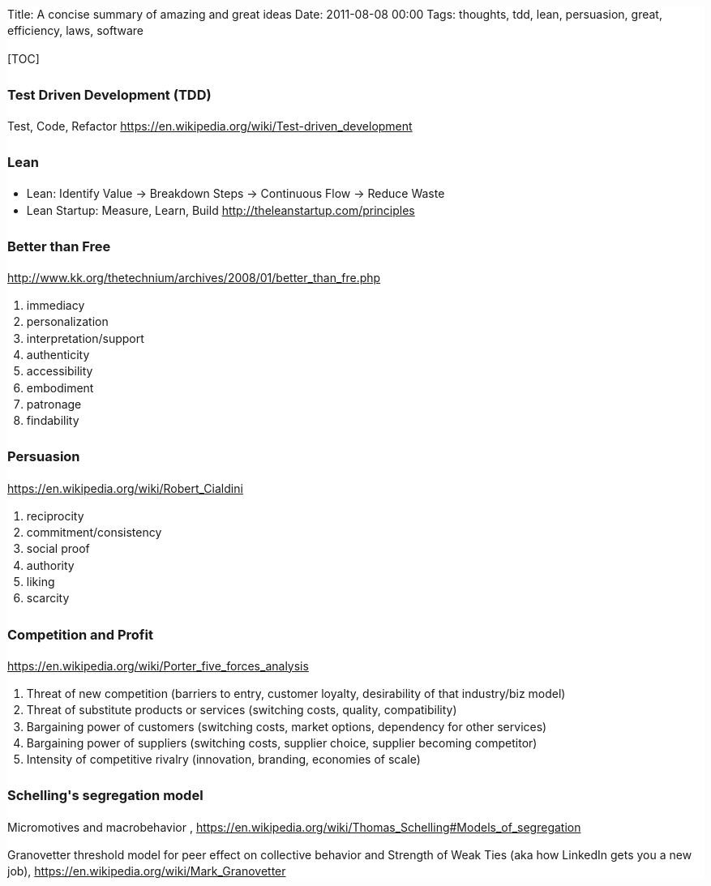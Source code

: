 Title: A concise summary of amazing and great ideas
Date: 2011-08-08 00:00
Tags: thoughts, tdd, lean, persuasion, great, efficiency, laws, software

[TOC]

### Test Driven Development (TDD)
Test, Code, Refactor <https://en.wikipedia.org/wiki/Test-driven_development>

### Lean
- Lean: Identify Value -> Breakdown Steps -> Continuous Flow -> Reduce Waste
- Lean Startup: Measure, Learn, Build <http://theleanstartup.com/principles>

### Better than Free
<http://www.kk.org/thetechnium/archives/2008/01/better_than_fre.php>

1. immediacy
2. personalization
3. interpretation/support
4. authenticity
5. accessibility
6. embodiment
7. patronage
8. findability

### Persuasion 

<https://en.wikipedia.org/wiki/Robert_Cialdini>

1. reciprocity 
2. commitment/consistency
3. social proof
4. authority
5. liking
6. scarcity

### Competition and Profit 

<https://en.wikipedia.org/wiki/Porter_five_forces_analysis>

1. Threat of new competition (barriers to entry, customer loyalty, desirability of that industry/biz model)
2. Threat of substitute products or services (switching costs, quality, compatibility)
3. Bargaining power of customers (switching costs, market options, dependency for other services)
4. Bargaining power of suppliers (switching costs, supplier choice, supplier becoming competitor)
5. Intensity of competitive rivalry (innovation, branding, economies of scale)

### Schelling's segregation model
Micromotives and macrobehavior , <https://en.wikipedia.org/wiki/Thomas_Schelling#Models_of_segregation>

Granovetter threshold model for peer effect on collective behavior and Strength of Weak Ties (aka how LinkedIn gets you a new job), <https://en.wikipedia.org/wiki/Mark_Granovetter>
